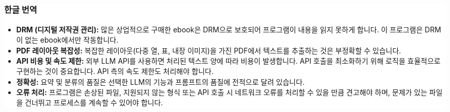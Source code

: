 ### 한글 번역
- **DRM (디지털 저작권 관리):** 많은 상업적으로 구매한 ebook은 DRM으로 보호되어 프로그램이 내용을 읽지 못하게 합니다. 이 프로그램은 DRM이 없는 ebook에서만 작동합니다.
- **PDF 레이아웃 복잡성:** 복잡한 레이아웃(다중 열, 표, 내장 이미지)을 가진 PDF에서 텍스트를 추출하는 것은 부정확할 수 있습니다.
- **API 비용 및 속도 제한:** 외부 LLM API를 사용하면 처리된 텍스트 양에 따라 비용이 발생합니다. API 호출을 최소화하기 위해 로직을 효율적으로 구현하는 것이 중요합니다. API 측의 속도 제한도 처리해야 합니다.
- **정확성:** 요약 및 분류의 품질은 선택한 LLM의 기능과 프롬프트의 품질에 전적으로 달려 있습니다.
- **오류 처리:** 프로그램은 손상된 파일, 지원되지 않는 형식 또는 API 호출 시 네트워크 오류를 처리할 수 있을 만큼 견고해야 하며, 문제가 있는 파일을 건너뛰고 프로세스를 계속할 수 있어야 합니다.